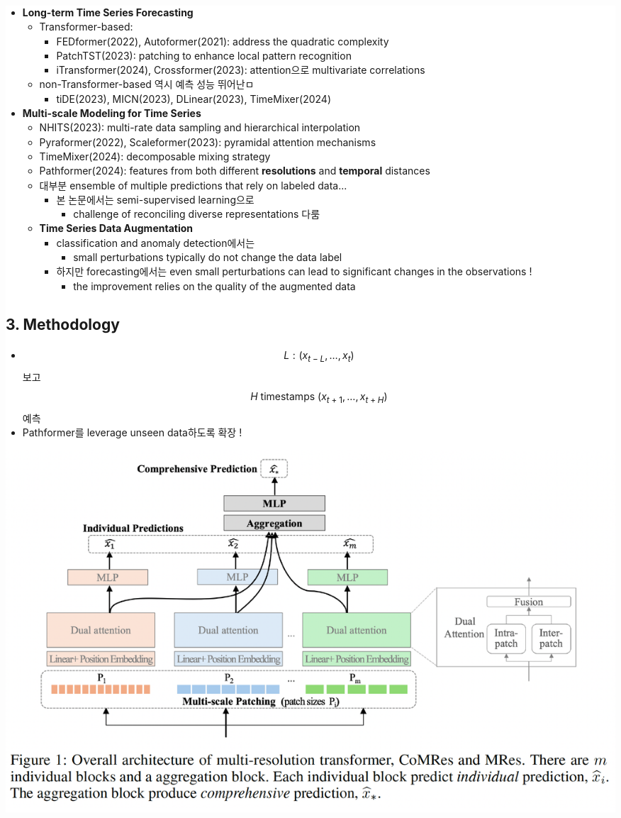 - **Long-term Time Series Forecasting**
  - Transformer-based:
    - FEDformer(2022), Autoformer(2021): address the quadratic complexity
    - PatchTST(2023): patching to enhance local pattern recognition
    - iTransformer(2024), Crossformer(2023): attention으로 multivariate correlations
  - non-Transformer-based 역시 예측 성능 뛰어난ㅁ
    - tiDE(2023), MICN(2023), DLinear(2023), TimeMixer(2024)
- **Multi-scale Modeling for Time Series**
  - NHITS(2023): multi-rate data sampling and hierarchical interpolation
  - Pyraformer(2022), Scaleformer(2023): pyramidal attention mechanisms
  - TimeMixer(2024): decomposable mixing strategy
  - Pathformer(2024): features from both different **resolutions** and **temporal** distances
  - 대부분 ensemble of multiple predictions that rely on labeled data...
    - 본 논문에서는 semi-supervised learning으로
      - challenge of reconciling diverse representations 다룸
  - **Time Series Data Augmentation**
    - classification and anomaly detection에서는
      - small perturbations typically do not change the data label
    - 하지만 forecasting에서는 even small perturbations can lead to significant changes in the observations !
      - the improvement relies on the quality of the augmented data

## 3. Methodology

- $$L:\left(x_{t-L}, \ldots, x_t\right)$$보고 $$H \text { timestamps }\left(x_{t+1}, \ldots, x_{t+H}\right)$$예측
- Pathformer를 leverage unseen data하도록 확장 !

![그림1](/assets/img/timeseries/CoMRes/fig1.png)
